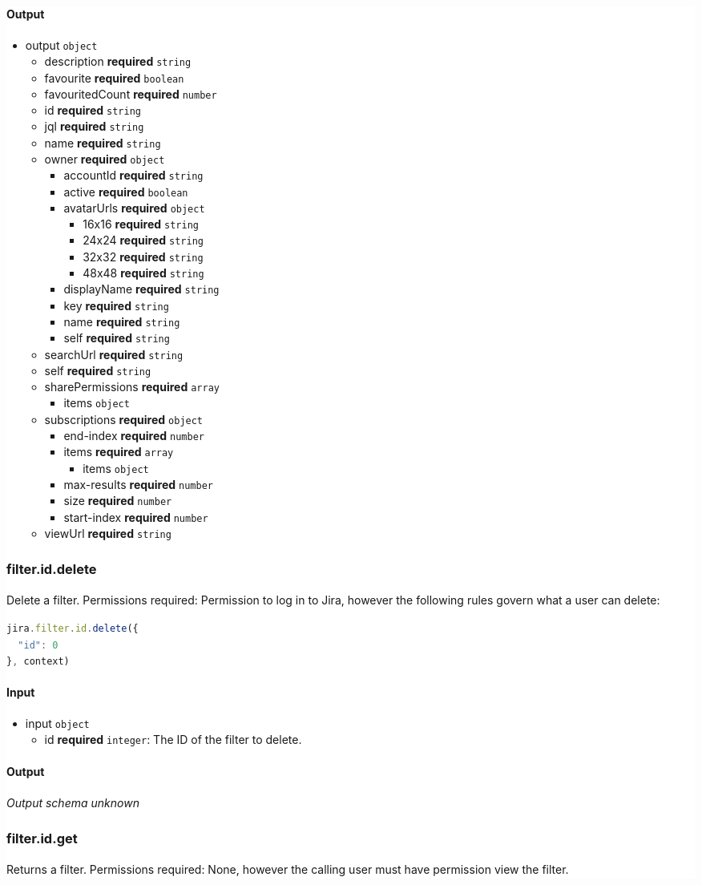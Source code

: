 #### Output
* output `object`
  * description **required** `string`
  * favourite **required** `boolean`
  * favouritedCount **required** `number`
  * id **required** `string`
  * jql **required** `string`
  * name **required** `string`
  * owner **required** `object`
    * accountId **required** `string`
    * active **required** `boolean`
    * avatarUrls **required** `object`
      * 16x16 **required** `string`
      * 24x24 **required** `string`
      * 32x32 **required** `string`
      * 48x48 **required** `string`
    * displayName **required** `string`
    * key **required** `string`
    * name **required** `string`
    * self **required** `string`
  * searchUrl **required** `string`
  * self **required** `string`
  * sharePermissions **required** `array`
    * items `object`
  * subscriptions **required** `object`
    * end-index **required** `number`
    * items **required** `array`
      * items `object`
    * max-results **required** `number`
    * size **required** `number`
    * start-index **required** `number`
  * viewUrl **required** `string`

### filter.id.delete
Delete a filter. Permissions required: Permission to log in to Jira, however the following rules govern what a user can delete:


```js
jira.filter.id.delete({
  "id": 0
}, context)
```

#### Input
* input `object`
  * id **required** `integer`: The ID of the filter to delete.

#### Output
*Output schema unknown*

### filter.id.get
Returns a filter. Permissions required: None, however the calling user must have permission view the filter.
